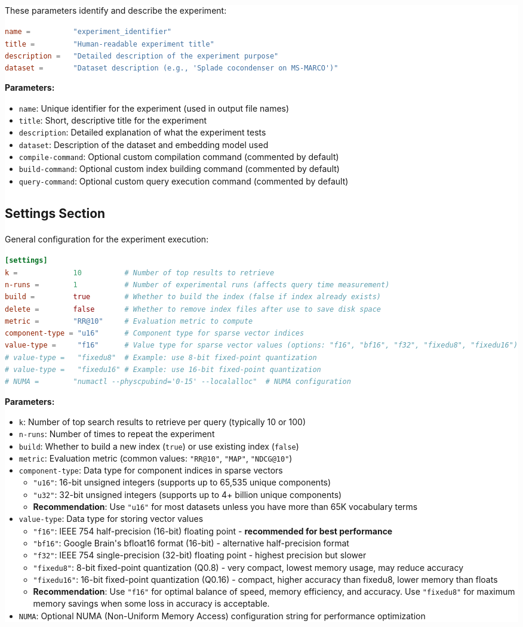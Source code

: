 These parameters identify and describe the experiment:

```toml
name =          "experiment_identifier"
title =         "Human-readable experiment title"
description =   "Detailed description of the experiment purpose"
dataset =       "Dataset description (e.g., 'Splade cocondenser on MS-MARCO')"
```

**Parameters:**
- `name`: Unique identifier for the experiment (used in output file names)
- `title`: Short, descriptive title for the experiment
- `description`: Detailed explanation of what the experiment tests
- `dataset`: Description of the dataset and embedding model used
- `compile-command`: Optional custom compilation command (commented by default)
- `build-command`: Optional custom index building command (commented by default)
- `query-command`: Optional custom query execution command (commented by default)

## Settings Section

General configuration for the experiment execution:

```toml
[settings]
k =             10          # Number of top results to retrieve
n-runs =        1           # Number of experimental runs (affects query time measurement)
build =         true        # Whether to build the index (false if index already exists)
delete =        false       # Whether to remove index files after use to save disk space
metric =        "RR@10"     # Evaluation metric to compute
component-type = "u16"      # Component type for sparse vector indices
value-type =     "f16"      # Value type for sparse vector values (options: "f16", "bf16", "f32", "fixedu8", "fixedu16")
# value-type =   "fixedu8"  # Example: use 8-bit fixed-point quantization
# value-type =   "fixedu16" # Example: use 16-bit fixed-point quantization
# NUMA =        "numactl --physcpubind='0-15' --localalloc"  # NUMA configuration
```

**Parameters:**
- `k`: Number of top search results to retrieve per query (typically 10 or 100)
- `n-runs`: Number of times to repeat the experiment 
- `build`: Whether to build a new index (`true`) or use existing index (`false`)
- `metric`: Evaluation metric (common values: `"RR@10"`, `"MAP"`, `"NDCG@10"`)
- `component-type`: Data type for component indices in sparse vectors
  - `"u16"`: 16-bit unsigned integers (supports up to 65,535 unique components)
  - `"u32"`: 32-bit unsigned integers (supports up to 4+ billion unique components)
  - **Recommendation**: Use `"u16"` for most datasets unless you have more than 65K vocabulary terms
- `value-type`: Data type for storing vector values
  - `"f16"`: IEEE 754 half-precision (16-bit) floating point - **recommended for best performance**
  - `"bf16"`: Google Brain's bfloat16 format (16-bit) - alternative half-precision format
  - `"f32"`: IEEE 754 single-precision (32-bit) floating point - highest precision but slower
  - `"fixedu8"`: 8-bit fixed-point quantization (Q0.8) - very compact, lowest memory usage, may reduce accuracy
  - `"fixedu16"`: 16-bit fixed-point quantization (Q0.16) - compact, higher accuracy than fixedu8, lower memory than floats
  - **Recommendation**: Use `"f16"` for optimal balance of speed, memory efficiency, and accuracy. Use `"fixedu8"` for maximum memory savings when some loss in accuracy is acceptable.
- `NUMA`: Optional NUMA (Non-Uniform Memory Access) configuration string for performance optimization
